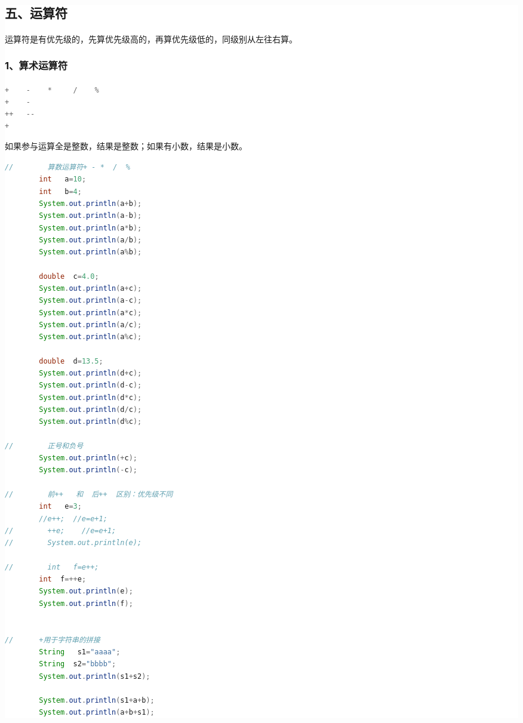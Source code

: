 



## 五、运算符

运算符是有优先级的，先算优先级高的，再算优先级低的，同级别从左往右算。

### 1、算术运算符

```java
+    -    *     /    %
+    -
++   --
+
```

如果参与运算全是整数，结果是整数；如果有小数，结果是小数。

```java
//        算数运算符+ - *  /  %
        int   a=10;
        int   b=4;
        System.out.println(a+b);
        System.out.println(a-b);
        System.out.println(a*b);
        System.out.println(a/b);
        System.out.println(a%b);

        double  c=4.0;
        System.out.println(a+c);
        System.out.println(a-c);
        System.out.println(a*c);
        System.out.println(a/c);
        System.out.println(a%c);

        double  d=13.5;
        System.out.println(d+c);
        System.out.println(d-c);
        System.out.println(d*c);
        System.out.println(d/c);
        System.out.println(d%c);

//        正号和负号
        System.out.println(+c);
        System.out.println(-c);

//        前++   和  后++  区别：优先级不同
        int   e=3;
        //e++;  //e=e+1;
//        ++e;    //e=e+1;
//        System.out.println(e);

//        int   f=e++;
        int  f=++e;
        System.out.println(e);
        System.out.println(f);


//      +用于字符串的拼接
        String   s1="aaaa";
        String  s2="bbbb";
        System.out.println(s1+s2);

        System.out.println(s1+a+b);
        System.out.println(a+b+s1);
```